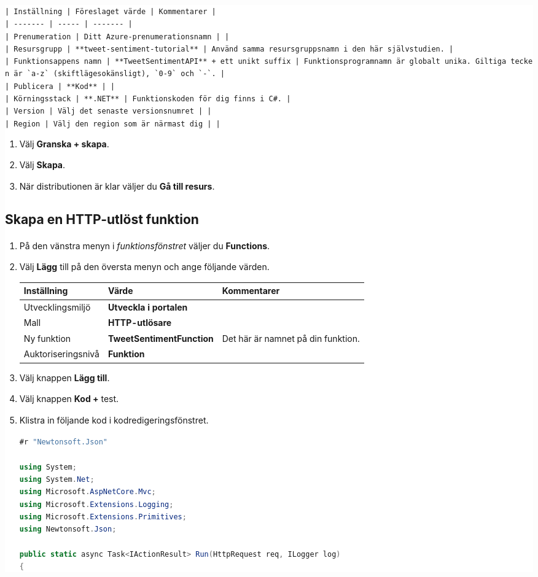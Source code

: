     | Inställning | Föreslaget värde | Kommentarer |
    | ------- | ----- | ------- |
    | Prenumeration | Ditt Azure-prenumerationsnamn | |
    | Resursgrupp | **tweet-sentiment-tutorial** | Använd samma resursgruppsnamn i den här självstudien. |
    | Funktionsappens namn | **TweetSentimentAPI** + ett unikt suffix | Funktionsprogramnamn är globalt unika. Giltiga tecken är `a-z` (skiftlägesokänsligt), `0-9` och `-`. |
    | Publicera | **Kod** | |
    | Körningsstack | **.NET** | Funktionskoden för dig finns i C#. |
    | Version | Välj det senaste versionsnumret | |
    | Region | Välj den region som är närmast dig | |

1. Välj **Granska + skapa**.

1. Välj **Skapa**.

1. När distributionen är klar väljer du **Gå till resurs**.

## <a name="create-an-http-triggered-function"></a>Skapa en HTTP-utlöst funktion  

1. På den vänstra menyn i _funktionsfönstret_ väljer du **Functions**.

1. Välj **Lägg** till på den översta menyn och ange följande värden.

    | Inställning | Värde | Kommentarer |
    | ------- | ----- | ------- |
    | Utvecklingsmiljö | **Utveckla i portalen** | |
    | Mall | **HTTP-utlösare** | |
    | Ny funktion | **TweetSentimentFunction** | Det här är namnet på din funktion. |
    | Auktoriseringsnivå | **Funktion** | |

1. Välj knappen **Lägg till**.

1. Välj knappen **Kod +** test.

1. Klistra in följande kod i kodredigeringsfönstret.

    ```csharp
    #r "Newtonsoft.Json"
    
    using System;
    using System.Net;
    using Microsoft.AspNetCore.Mvc;
    using Microsoft.Extensions.Logging;
    using Microsoft.Extensions.Primitives;
    using Newtonsoft.Json;
    
    public static async Task<IActionResult> Run(HttpRequest req, ILogger log)
    {
    